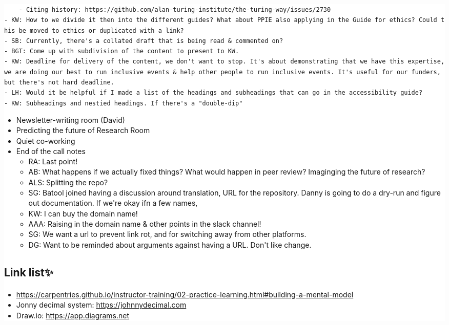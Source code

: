         - Citing history: https://github.com/alan-turing-institute/the-turing-way/issues/2730
    - KW: How to we divide it then into the different guides? What about PPIE also applying in the Guide for ethics? Could this be moved to ethics or duplicated with a link?
    - SB: Currently, there's a collated draft that is being read & commented on?
    - BGT: Come up with subdivision of the content to present to KW.
    - KW: Deadline for delivery of the content, we don't want to stop. It's about demonstrating that we have this expertise, we are doing our best to run inclusive events & help other people to run inclusive events. It's useful for our funders, but there's not hard deadline.
    - LH: Would it be helpful if I made a list of the headings and subheadings that can go in the accessibility guide?
    - KW: Subheadings and nestied headings. If there's a "double-dip"
- Newsletter-writing room (David)
- Predicting the future of Research Room
- Quiet co-working
- End of the call notes
    - RA: Last point!
    - AB: What happens if we actually fixed things? What would happen in peer review? Imaginging the future of research?
    - ALS: Splitting the repo?
    - SG: Batool joined having a discussion around translation, URL for the repository. Danny is going to do a dry-run and figure out documentation. If we're okay ifn a few names,
    - KW: I can buy the domain name!
    - AAA: Raising in the domain name & other points in the slack channel!
    - SG: We want a url to prevent link rot, and for switching away from other platforms.
    - DG: Want to be reminded about arguments against having a URL. Don't like change.

## Link list✨

- https://carpentries.github.io/instructor-training/02-practice-learning.html#building-a-mental-model
- Jonny decimal system: https://johnnydecimal.com
- Draw.io: https://app.diagrams.net
